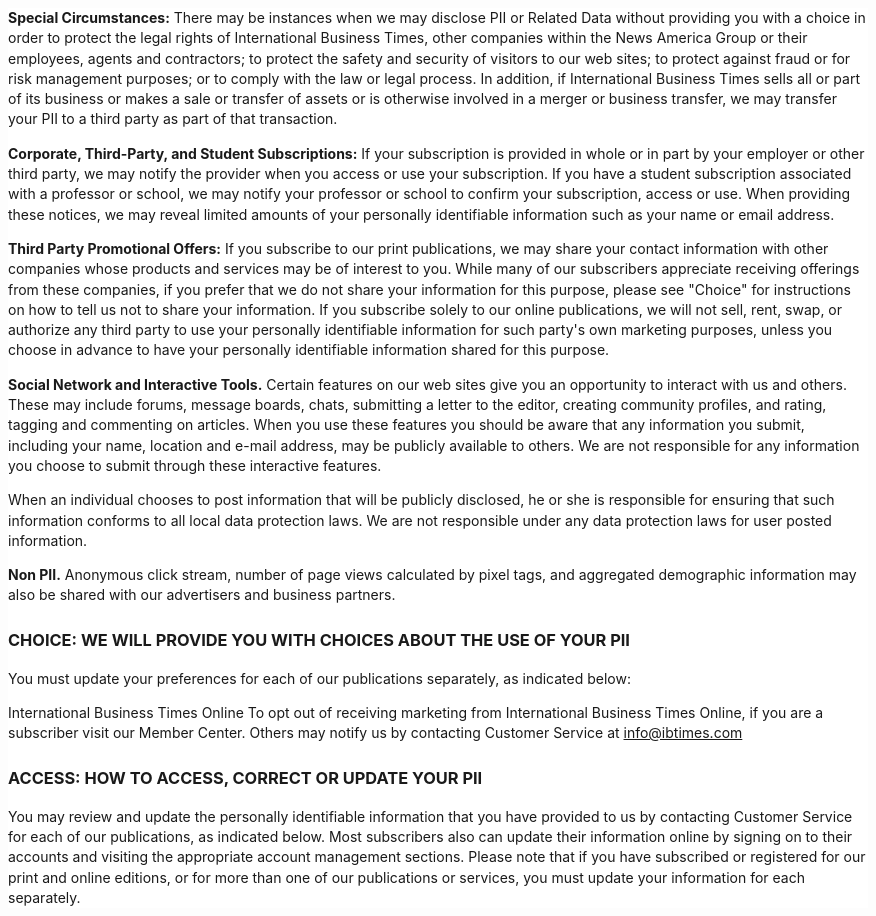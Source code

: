 **Special Circumstances:** There may be instances when we may disclose PII or Related Data without providing you with a choice in order to protect the legal rights of International Business Times, other companies within the News America Group or their employees, agents and contractors; to protect the safety and security of visitors to our web sites; to protect against fraud or for risk management purposes; or to comply with the law or legal process. In addition, if International Business Times sells all or part of its business or makes a sale or transfer of assets or is otherwise involved in a merger or business transfer, we may transfer your PII to a third party as part of that transaction.

**Corporate, Third-Party, and Student Subscriptions:** If your subscription is provided in whole or in part by your employer or other third party, we may notify the provider when you access or use your subscription. If you have a student subscription associated with a professor or school, we may notify your professor or school to confirm your subscription, access or use. When providing these notices, we may reveal limited amounts of your personally identifiable information such as your name or email address.

**Third Party Promotional Offers:** If you subscribe to our print publications, we may share your contact information with other companies whose products and services may be of interest to you. While many of our subscribers appreciate receiving offerings from these companies, if you prefer that we do not share your information for this purpose, please see "Choice" for instructions on how to tell us not to share your information. If you subscribe solely to our online publications, we will not sell, rent, swap, or authorize any third party to use your personally identifiable information for such party's own marketing purposes, unless you choose in advance to have your personally identifiable information shared for this purpose.

**Social Network and Interactive Tools.** Certain features on our web sites give you an opportunity to interact with us and others. These may include forums, message boards, chats, submitting a letter to the editor, creating community profiles, and rating, tagging and commenting on articles. When you use these features you should be aware that any information you submit, including your name, location and e-mail address, may be publicly available to others. We are not responsible for any information you choose to submit through these interactive features.

When an individual chooses to post information that will be publicly disclosed, he or she is responsible for ensuring that such information conforms to all local data protection laws. We are not responsible under any data protection laws for user posted information.

**Non PII.** Anonymous click stream, number of page views calculated by pixel tags, and aggregated demographic information may also be shared with our advertisers and business partners.

### CHOICE: WE WILL PROVIDE YOU WITH CHOICES ABOUT THE USE OF YOUR PII

You must update your preferences for each of our publications separately, as indicated below:

<span class="txt-orange">International Business Times Online</span>
To opt out of receiving marketing from International Business Times Online, if you are a subscriber visit our Member Center. Others may notify us by contacting Customer Service at <info@ibtimes.com>

### ACCESS: HOW TO ACCESS, CORRECT OR UPDATE YOUR PII

You may review and update the personally identifiable information that you have provided to us by contacting Customer Service for each of our publications, as indicated below. Most subscribers also can update their information online by signing on to their accounts and visiting the appropriate account management sections. Please note that if you have subscribed or registered for our print and online editions, or for more than one of our publications or services, you must update your information for each separately.
